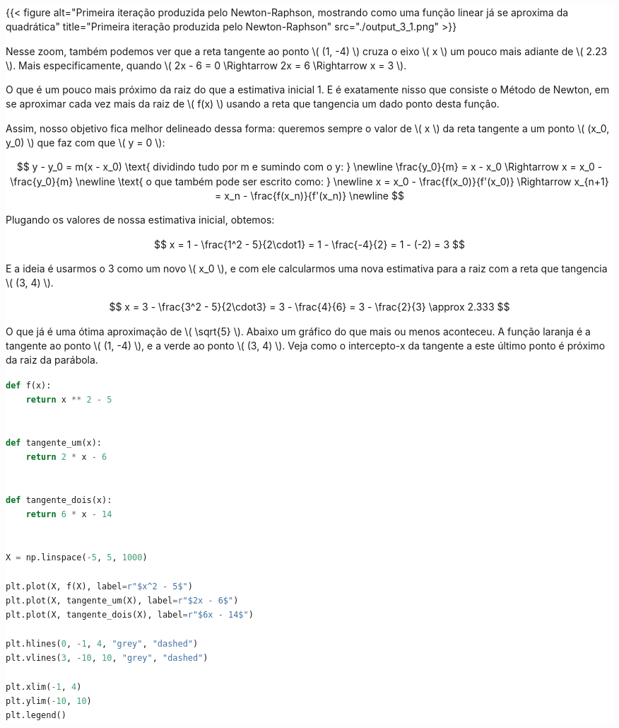 {{< figure alt="Primeira iteração produzida pelo Newton-Raphson, mostrando como uma função linear já se aproxima da quadrática" title="Primeira iteração produzida pelo Newton-Raphson" src="./output_3_1.png" >}}

Nesse zoom, também podemos ver que a reta tangente ao ponto \\( (1, -4) \\)
cruza o eixo \\( x \\) um pouco mais adiante de \\( 2.23 \\). Mais
especificamente, quando \\( 2x - 6 = 0 \Rightarrow 2x = 6 \Rightarrow x = 3 \\).

O que é um pouco mais próximo da raiz do que a estimativa inicial 1. E é
exatamente nisso que consiste o Método de Newton, em se aproximar cada vez mais
da raiz de \\( f(x) \\) usando a reta que tangencia um dado ponto desta função.

Assim, nosso objetivo fica melhor delineado dessa forma: queremos sempre o valor
de \\( x \\) da reta tangente a um ponto \\( (x_0, y_0) \\) que faz com que \\(
y = 0 \\):

$$
y - y_0 = m(x - x_0) \text{ dividindo tudo por m e sumindo com o y: } \newline
\frac{y_0}{m} = x - x_0 \Rightarrow x = x_0 - \frac{y_0}{m} \newline
\text{ o que também pode ser escrito como: } \newline
x = x_0 - \frac{f(x_0)}{f'(x_0)} \Rightarrow x_{n+1} = x_n - \frac{f(x_n)}{f'(x_n)} \newline
$$

Plugando os valores de nossa estimativa inicial, obtemos:

$$
x = 1 - \frac{1^2 - 5}{2\cdot1} = 1 - \frac{-4}{2} = 1 - (-2) = 3
$$

E a ideia é usarmos o 3 como um novo \\( x_0 \\), e com ele calcularmos uma nova
estimativa para a raiz com a reta que tangencia \\( (3, 4) \\).

$$
x = 3 - \frac{3^2 - 5}{2\cdot3} = 3 - \frac{4}{6} = 3 - \frac{2}{3} \approx 2.333
$$

O que já é uma ótima aproximação de \\( \sqrt{5} \\). Abaixo um gráfico do que
mais ou menos aconteceu. A função laranja é a tangente ao ponto \\( (1, -4) \\),
e a verde ao ponto \\( (3, 4) \\). Veja como o intercepto-x da tangente a este
último ponto é próximo da raiz da parábola.

```python
def f(x):
    return x ** 2 - 5


def tangente_um(x):
    return 2 * x - 6


def tangente_dois(x):
    return 6 * x - 14


X = np.linspace(-5, 5, 1000)

plt.plot(X, f(X), label=r"$x^2 - 5$")
plt.plot(X, tangente_um(X), label=r"$2x - 6$")
plt.plot(X, tangente_dois(X), label=r"$6x - 14$")

plt.hlines(0, -1, 4, "grey", "dashed")
plt.vlines(3, -10, 10, "grey", "dashed")

plt.xlim(-1, 4)
plt.ylim(-10, 10)
plt.legend()
```
